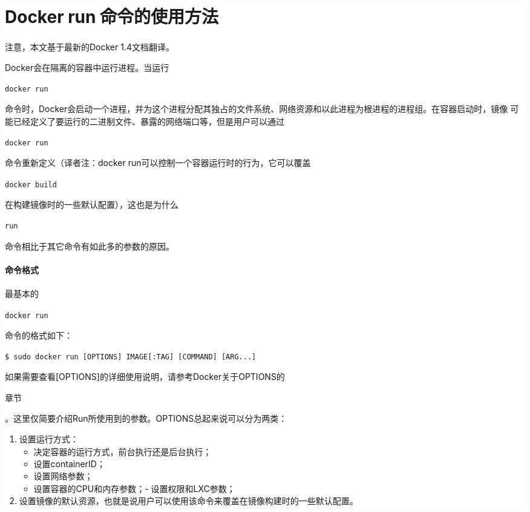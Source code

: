 





#  Docker run 命令的使用方法

 注意，本文基于最新的Docker 1.4文档翻译。

 Docker会在隔离的容器中运行进程。当运行 

```
docker run
```

命令时，Docker会启动一个进程，并为这个进程分配其独占的文件系统、网络资源和以此进程为根进程的进程组。在容器启动时，镜像 可能已经定义了要运行的二进制文件、暴露的网络端口等，但是用户可以通过

```
docker run
```

命令重新定义（译者注：docker run可以控制一个容器运行时的行为，它可以覆盖

```
docker build
```

在构建镜像时的一些默认配置），这也是为什么

```
run
```

命令相比于其它命令有如此多的参数的原因。

####  命令格式

 最基本的

```
docker run
```

命令的格式如下：

```
$ sudo docker run [OPTIONS] IMAGE[:TAG] [COMMAND] [ARG...]
```

 如果需要查看[OPTIONS]的详细使用说明，请参考Docker关于OPTIONS的

章节

。这里仅简要介绍Run所使用到的参数。OPTIONS总起来说可以分为两类：

1. 设置运行方式： 
   - 决定容器的运行方式，前台执行还是后台执行；
   - 设置containerID；
   - 设置网络参数；
   - 设置容器的CPU和内存参数；- 设置权限和LXC参数；
2. 设置镜像的默认资源，也就是说用户可以使用该命令来覆盖在镜像构建时的一些默认配置。
